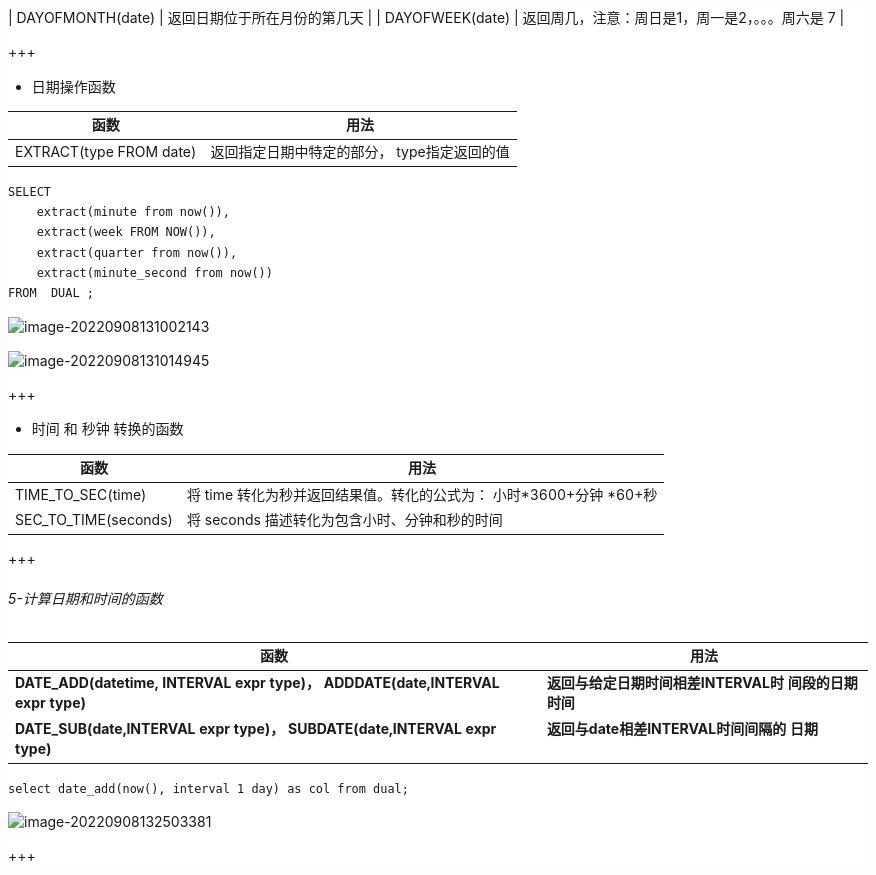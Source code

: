 | DAYOFMONTH(date)                          | 返回日期位于所在月份的第几天                     |
| DAYOFWEEK(date)                           | 返回周几，注意：周日是1，周一是2，。。。周六是 7 |

+++

+ 日期操作函数

| 函数                    | 用法                                        |
| ----------------------- | ------------------------------------------- |
| EXTRACT(type FROM date) | 返回指定日期中特定的部分， type指定返回的值 |

```mysql
SELECT
    extract(minute from now()),
    extract(week FROM NOW()),
    extract(quarter from now()),
    extract(minute_second from now())
FROM  DUAL ;

```



![image-20220908131002143](http://ybll.vip/md-imgs/202209081310267.png)

![image-20220908131014945](http://ybll.vip/md-imgs/202209081310046.png)

+++

+ 时间 和 秒钟 转换的函数

| 函数                 | 用法                                                         |
| -------------------- | ------------------------------------------------------------ |
| TIME_TO_SEC(time)    | 将 time 转化为秒并返回结果值。转化的公式为：  小时*3600+分钟 *60+秒 |
| SEC_TO_TIME(seconds) | 将 seconds 描述转化为包含小时、分钟和秒的时间                |

+++



###### 5-计算日期和时间的函数

| 函数                                                         | 用法                                                |
| ------------------------------------------------------------ | --------------------------------------------------- |
| **DATE_ADD(datetime, INTERVAL  expr type)，  ADDDATE(date,INTERVAL  expr type)** | **返回与给定日期时间相差INTERVAL时 间段的日期时间** |
| **DATE_SUB(date,INTERVAL  expr type)，  SUBDATE(date,INTERVAL expr type)** | **返回与date相差INTERVAL时间间隔的 日期**           |

```mysql
select date_add(now(), interval 1 day) as col from dual;
```

![image-20220908132503381](http://ybll.vip/md-imgs/202209081325524.png)

+++
